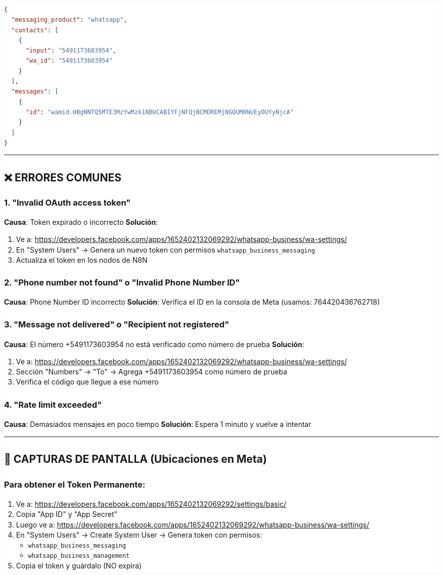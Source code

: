 ```json
{
  "messaging_product": "whatsapp",
  "contacts": [
    {
      "input": "5491173603954",
      "wa_id": "5491173603954"
    }
  ],
  "messages": [
    {
      "id": "wamid.HBgNNTQ5MTE3MzYwMzk1NBUCABIYFjNFQjBCMDREMjNGQUM0NUEyOUYyNjcA"
    }
  ]
}
```

---

## ❌ ERRORES COMUNES

### 1. "Invalid OAuth access token"
**Causa**: Token expirado o incorrecto
**Solución**:
1. Ve a: https://developers.facebook.com/apps/1652402132069292/whatsapp-business/wa-settings/
2. En "System Users" → Genera un nuevo token con permisos `whatsapp_business_messaging`
3. Actualiza el token en los nodos de N8N

### 2. "Phone number not found" o "Invalid Phone Number ID"
**Causa**: Phone Number ID incorrecto
**Solución**: Verifica el ID en la consola de Meta (usamos: 764420436762718)

### 3. "Message not delivered" o "Recipient not registered"
**Causa**: El número +5491173603954 no está verificado como número de prueba
**Solución**:
1. Ve a: https://developers.facebook.com/apps/1652402132069292/whatsapp-business/wa-settings/
2. Sección "Numbers" → "To" → Agrega +5491173603954 como número de prueba
3. Verifica el código que llegue a ese número

### 4. "Rate limit exceeded"
**Causa**: Demasiados mensajes en poco tiempo
**Solución**: Espera 1 minuto y vuelve a intentar

---

## 📸 CAPTURAS DE PANTALLA (Ubicaciones en Meta)

### Para obtener el Token Permanente:

1. Ve a: https://developers.facebook.com/apps/1652402132069292/settings/basic/
2. Copia "App ID" y "App Secret"
3. Luego ve a: https://developers.facebook.com/apps/1652402132069292/whatsapp-business/wa-settings/
4. En "System Users" → Create System User → Genera token con permisos:
   - `whatsapp_business_messaging`
   - `whatsapp_business_management`
5. Copia el token y guárdalo (NO expira)
